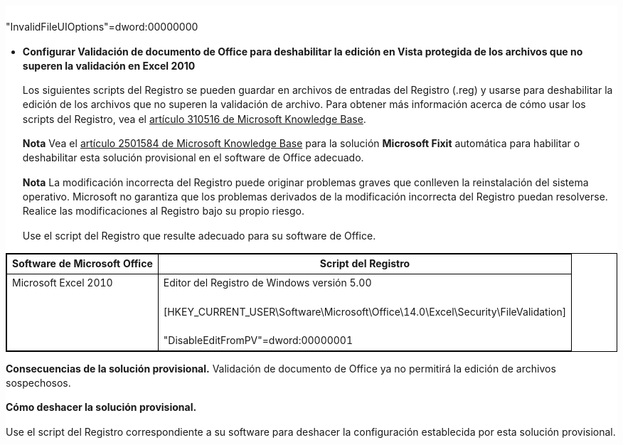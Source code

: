 <br />
&quot;InvalidFileUIOptions&quot;=dword:00000000</td>
</tr>
</tbody>
</table>
 

-   **Configurar Validación de documento de Office para deshabilitar la edición en Vista protegida de los archivos que no superen la validación en Excel 2010**

    Los siguientes scripts del Registro se pueden guardar en archivos de entradas del Registro (.reg) y usarse para deshabilitar la edición de los archivos que no superen la validación de archivo. Para obtener más información acerca de cómo usar los scripts del Registro, vea el [artículo 310516 de Microsoft Knowledge Base](http://support.microsoft.com/kb/310516).

    **Nota** Vea el [artículo 2501584 de Microsoft Knowledge Base](http://support.microsoft.com/kb/2501584) para la solución **Microsoft Fixit** automática para habilitar o deshabilitar esta solución provisional en el software de Office adecuado.

    **Nota** La modificación incorrecta del Registro puede originar problemas graves que conlleven la reinstalación del sistema operativo. Microsoft no garantiza que los problemas derivados de la modificación incorrecta del Registro puedan resolverse. Realice las modificaciones al Registro bajo su propio riesgo.

    Use el script del Registro que resulte adecuado para su software de Office.

 
<p> </p>
<table style="border:1px solid black;">
<thead>
<tr class="header">
<th style="border:1px solid black;" >Software de Microsoft Office</th>
<th style="border:1px solid black;" >Script del Registro</th>
</tr>
</thead>
<tbody>
<tr class="odd">
<td style="border:1px solid black;">Microsoft Excel 2010</td>
<td style="border:1px solid black;">Editor del Registro de Windows versión 5.00<br />
<br />
[HKEY_CURRENT_USER\Software\Microsoft\Office\14.0\Excel\Security\FileValidation]<br />
<br />
&quot;DisableEditFromPV&quot;=dword:00000001</td>
</tr>
</tbody>
</table>
 

**Consecuencias de la solución provisional.** Validación de documento de Office ya no permitirá la edición de archivos sospechosos.

**Cómo deshacer la solución provisional.**

Use el script del Registro correspondiente a su software para deshacer la configuración establecida por esta solución provisional.

 